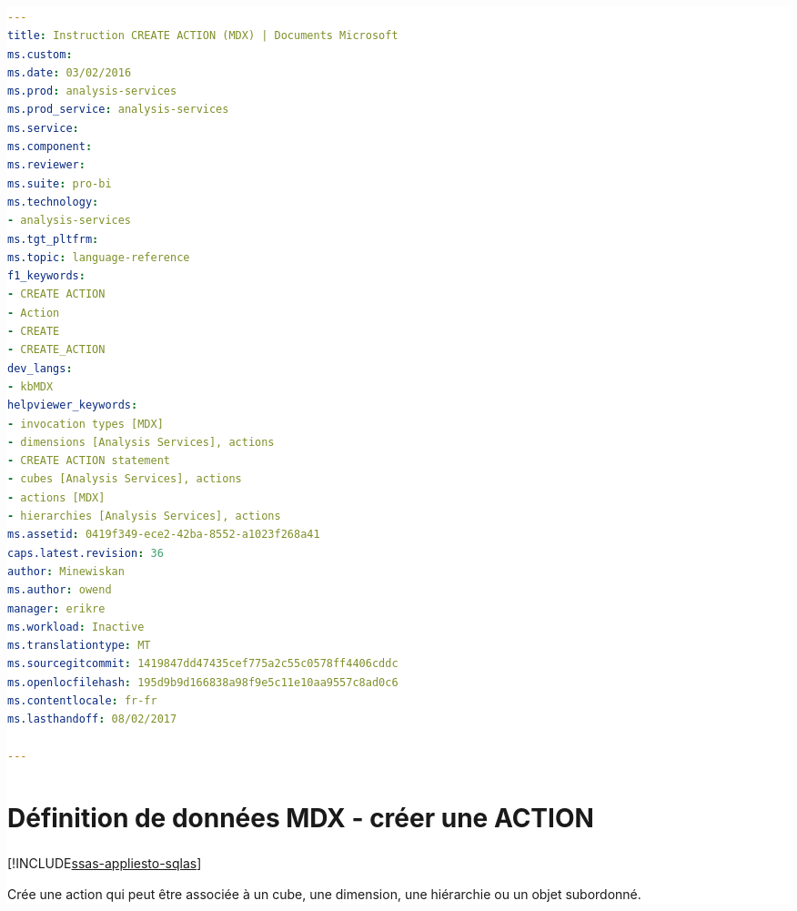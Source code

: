 ```yaml
---
title: Instruction CREATE ACTION (MDX) | Documents Microsoft
ms.custom: 
ms.date: 03/02/2016
ms.prod: analysis-services
ms.prod_service: analysis-services
ms.service: 
ms.component: 
ms.reviewer: 
ms.suite: pro-bi
ms.technology:
- analysis-services
ms.tgt_pltfrm: 
ms.topic: language-reference
f1_keywords:
- CREATE ACTION
- Action
- CREATE
- CREATE_ACTION
dev_langs:
- kbMDX
helpviewer_keywords:
- invocation types [MDX]
- dimensions [Analysis Services], actions
- CREATE ACTION statement
- cubes [Analysis Services], actions
- actions [MDX]
- hierarchies [Analysis Services], actions
ms.assetid: 0419f349-ece2-42ba-8552-a1023f268a41
caps.latest.revision: 36
author: Minewiskan
ms.author: owend
manager: erikre
ms.workload: Inactive
ms.translationtype: MT
ms.sourcegitcommit: 1419847dd47435cef775a2c55c0578ff4406cddc
ms.openlocfilehash: 195d9b9d166838a98f9e5c11e10aa9557c8ad0c6
ms.contentlocale: fr-fr
ms.lasthandoff: 08/02/2017

---
```

# <a name="mdx-data-definition---create-action"></a>Définition de données MDX - créer une ACTION
[!INCLUDE[ssas-appliesto-sqlas](../includes/ssas-appliesto-sqlas.md)]

  Crée une action qui peut être associée à un cube, une dimension, une hiérarchie ou un objet subordonné.  
  
